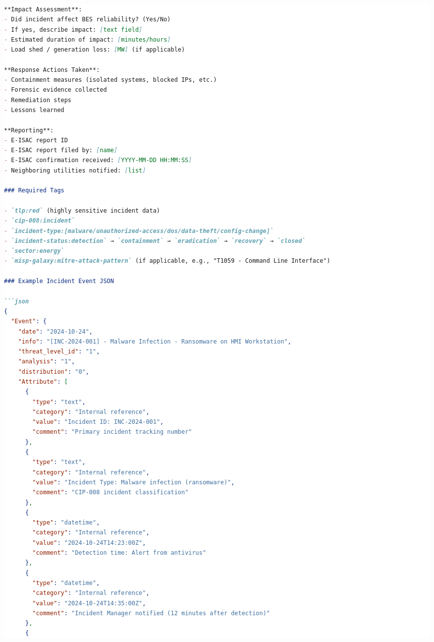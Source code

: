 ```markdown
**Impact Assessment**:
- Did incident affect BES reliability? (Yes/No)
- If yes, describe impact: [text field]
- Estimated duration of impact: [minutes/hours]
- Load shed / generation loss: [MW] (if applicable)

**Response Actions Taken**:
- Containment measures (isolated systems, blocked IPs, etc.)
- Forensic evidence collected
- Remediation steps
- Lessons learned

**Reporting**:
- E-ISAC report ID
- E-ISAC report filed by: [name]
- E-ISAC confirmation received: [YYYY-MM-DD HH:MM:SS]
- Neighboring utilities notified: [list]

### Required Tags

- `tlp:red` (highly sensitive incident data)
- `cip-008:incident`
- `incident-type:[malware/unauthorized-access/dos/data-theft/config-change]`
- `incident-status:detection` → `containment` → `eradication` → `recovery` → `closed`
- `sector:energy`
- `misp-galaxy:mitre-attack-pattern` (if applicable, e.g., "T1059 - Command Line Interface")

### Example Incident Event JSON

```json
{
  "Event": {
    "date": "2024-10-24",
    "info": "[INC-2024-001] - Malware Infection - Ransomware on HMI Workstation",
    "threat_level_id": "1",
    "analysis": "1",
    "distribution": "0",
    "Attribute": [
      {
        "type": "text",
        "category": "Internal reference",
        "value": "Incident ID: INC-2024-001",
        "comment": "Primary incident tracking number"
      },
      {
        "type": "text",
        "category": "Internal reference",
        "value": "Incident Type: Malware infection (ransomware)",
        "comment": "CIP-008 incident classification"
      },
      {
        "type": "datetime",
        "category": "Internal reference",
        "value": "2024-10-24T14:23:00Z",
        "comment": "Detection time: Alert from antivirus"
      },
      {
        "type": "datetime",
        "category": "Internal reference",
        "value": "2024-10-24T14:35:00Z",
        "comment": "Incident Manager notified (12 minutes after detection)"
      },
      {
```